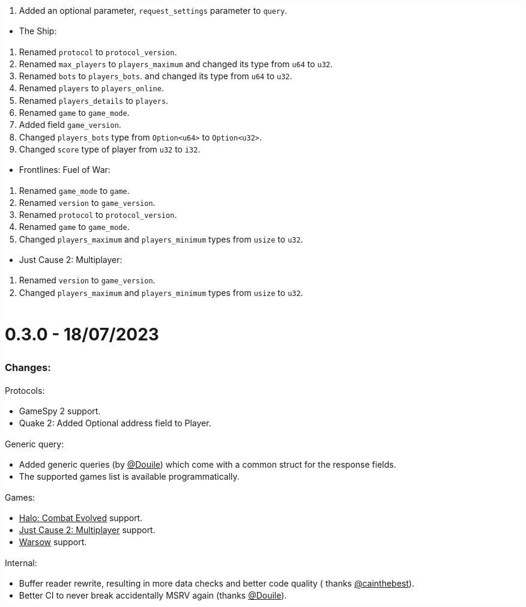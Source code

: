 1. Added an optional parameter, `request_settings` parameter to `query`.

- The Ship:

1. Renamed `protocol` to `protocol_version`.
2. Renamed `max_players` to `players_maximum` and changed its type from `u64` to `u32`.
3. Renamed `bots` to `players_bots`. and changed its type from `u64` to `u32`.
4. Renamed `players` to `players_online`.
5. Renamed `players_details` to `players`.
6. Renamed `game` to `game_mode`.
7. Added field `game_version`.
8. Changed `players_bots` type from `Option<u64>` to `Option<u32>`.
9. Changed `score` type of player from `u32` to `i32`.

- Frontlines: Fuel of War:

1. Renamed `game_mode` to `game`.
2. Renamed `version` to `game_version`.
3. Renamed `protocol` to `protocol_version`.
4. Renamed `game` to `game_mode`.
5. Changed `players_maximum` and `players_minimum` types from `usize` to `u32`.

- Just Cause 2: Multiplayer:

1. Renamed `version` to `game_version`.
2. Changed `players_maximum` and `players_minimum` types from `usize` to `u32`.

# 0.3.0 - 18/07/2023

### Changes:

Protocols:

- GameSpy 2 support.
- Quake 2: Added Optional address field to Player.

Generic query:

- Added generic queries (by [@Douile](https://github.com/Douile)) which come with a common struct for the response
  fields.
- The supported games list is available programmatically.

Games:

- [Halo: Combat Evolved](https://en.wikipedia.org/wiki/Halo:_Combat_Evolved) support.
- [Just Cause 2: Multiplayer](https://store.steampowered.com/app/259080/Just_Cause_2_Multiplayer_Mod/) support.
- [Warsow](https://warsow.net/) support.

Internal:

- Buffer reader rewrite, resulting in more data checks and better code quality (
  thanks [@cainthebest](https://github.com/cainthebest)).
- Better CI to never break accidentally MSRV again (thanks [@Douile](https://github.com/Douile)).
